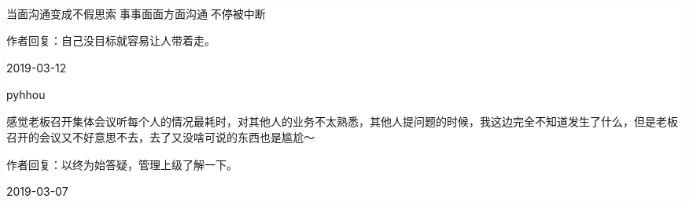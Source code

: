 当面沟通变成不假思索 事事面面方面沟通 不停被中断

作者回复：自己没目标就容易让人带着走。

2019-03-12


pyhhou


感觉老板召开集体会议听每个人的情况最耗时，对其他人的业务不太熟悉，其他人提问题的时候，我这边完全不知道发生了什么，但是老板召开的会议又不好意思不去，去了又没啥可说的东西也是尴尬～

作者回复：以终为始答疑，管理上级了解一下。

2019-03-07


